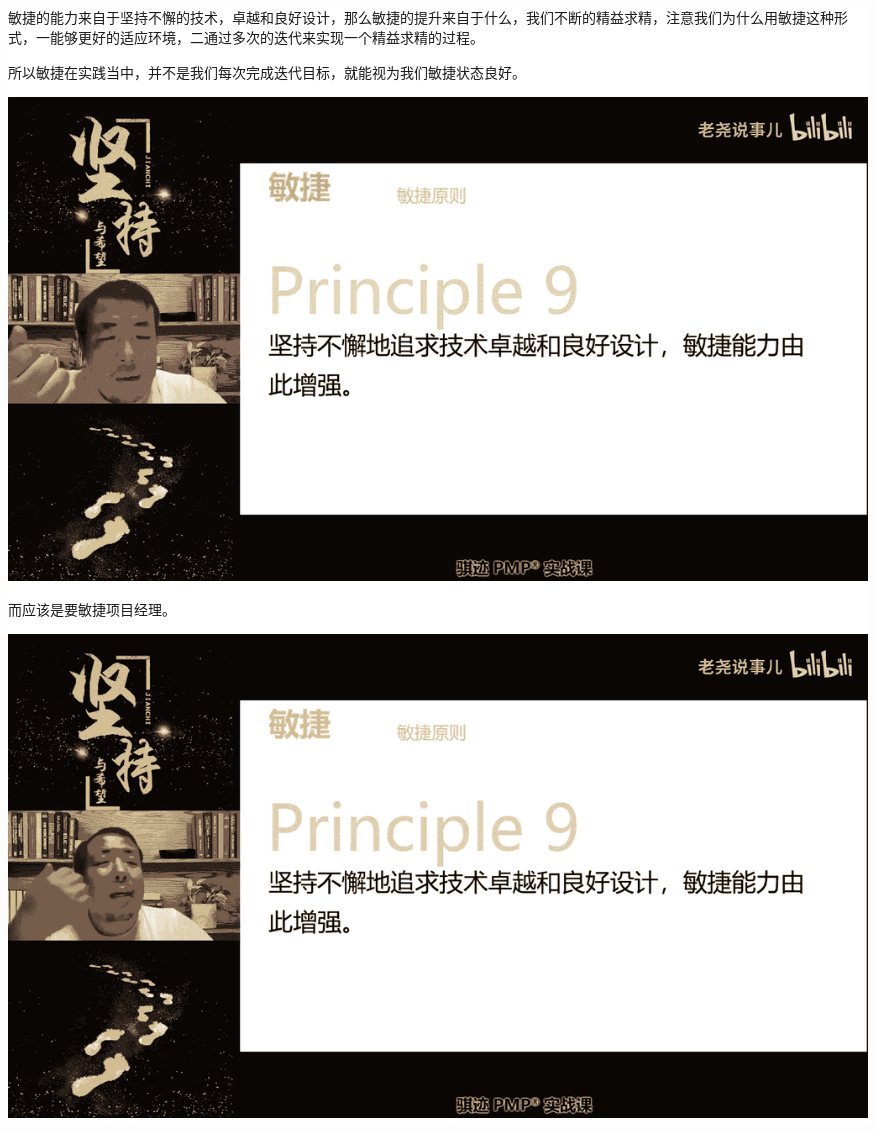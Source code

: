 敏捷的能力来自于坚持不懈的技术，卓越和良好设计，那么敏捷的提升来自于什么，我们不断的精益求精，注意我们为什么用敏捷这种形式，一能够更好的适应环境，二通过多次的迭代来实现一个精益求精的过程。

所以敏捷在实践当中，并不是我们每次完成迭代目标，就能视为我们敏捷状态良好。

![](img/2d7dd70dcc89b70aca874c2f2287f0ce_155.png)

而应该是要敏捷项目经理。

![](img/2d7dd70dcc89b70aca874c2f2287f0ce_157.png)
